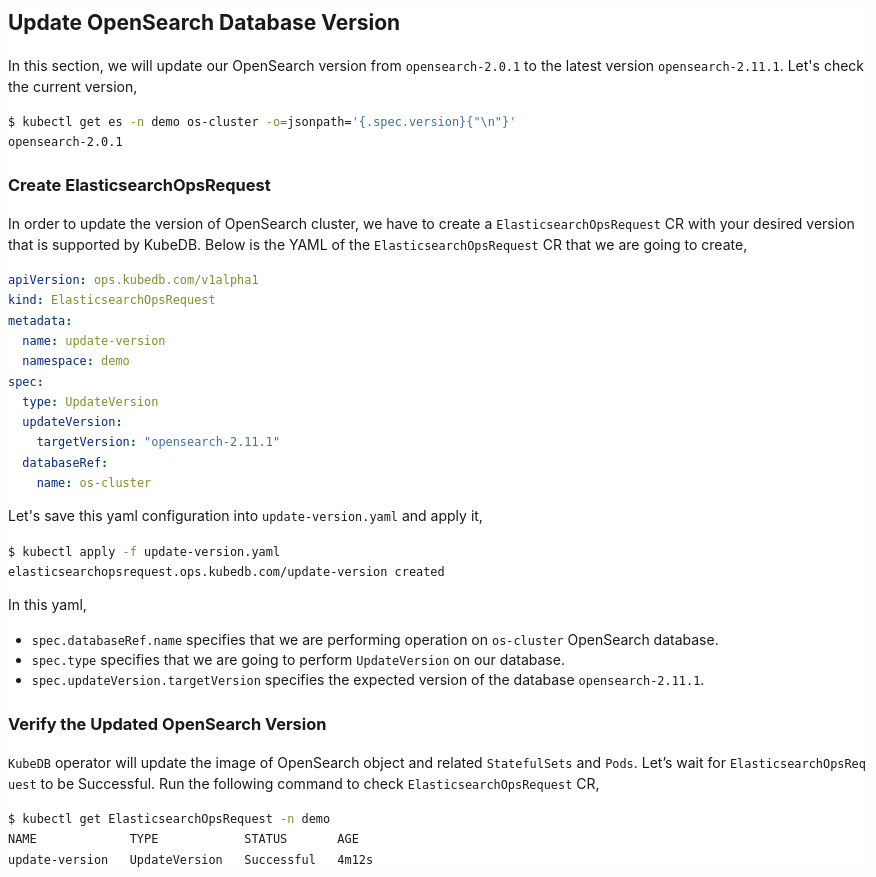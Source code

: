 ## Update OpenSearch Database Version

In this section, we will update our OpenSearch version from `opensearch-2.0.1` to the latest version `opensearch-2.11.1`. Let's check the current version,

```bash
$ kubectl get es -n demo os-cluster -o=jsonpath='{.spec.version}{"\n"}'
opensearch-2.0.1
```

### Create ElasticsearchOpsRequest

In order to update the version of OpenSearch cluster, we have to create a `ElasticsearchOpsRequest` CR with your desired version that is supported by KubeDB. Below is the YAML of the `ElasticsearchOpsRequest` CR that we are going to create,

```yaml
apiVersion: ops.kubedb.com/v1alpha1
kind: ElasticsearchOpsRequest
metadata:
  name: update-version
  namespace: demo
spec:
  type: UpdateVersion
  updateVersion:
    targetVersion: "opensearch-2.11.1"
  databaseRef:
    name: os-cluster
```

Let's save this yaml configuration into `update-version.yaml` and apply it,

```bash
$ kubectl apply -f update-version.yaml
elasticsearchopsrequest.ops.kubedb.com/update-version created
```

In this yaml,
* `spec.databaseRef.name` specifies that we are performing operation on `os-cluster` OpenSearch database.
* `spec.type` specifies that we are going to perform `UpdateVersion` on our database.
* `spec.updateVersion.targetVersion` specifies the expected version of the database `opensearch-2.11.1`.

### Verify the Updated OpenSearch Version

`KubeDB` operator will update the image of OpenSearch object and related `StatefulSets` and `Pods`.
Let’s wait for `ElasticsearchOpsRequest` to be Successful. Run the following command to check `ElasticsearchOpsRequest` CR,

```bash
$ kubectl get ElasticsearchOpsRequest -n demo
NAME             TYPE            STATUS       AGE
update-version   UpdateVersion   Successful   4m12s
```
